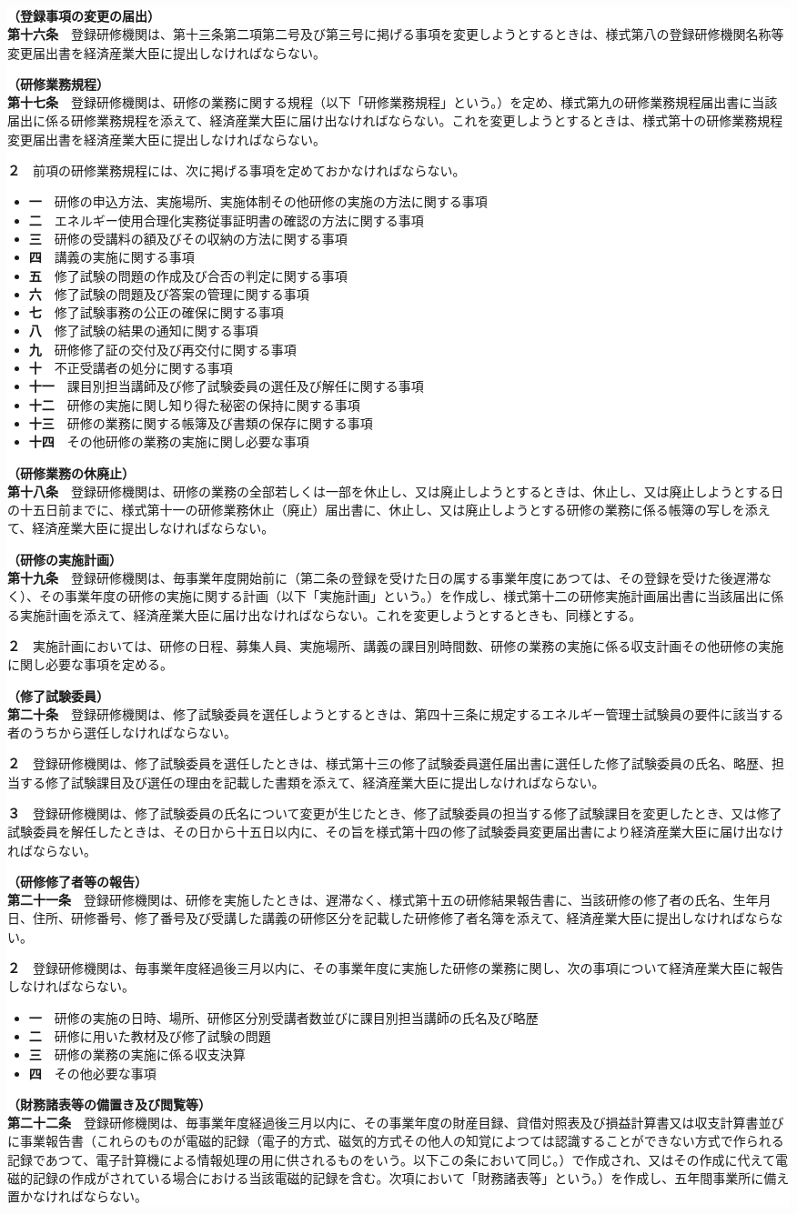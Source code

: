 **（登録事項の変更の届出）**  
**第十六条**　登録研修機関は、第十三条第二項第二号及び第三号に掲げる事項を変更しようとするときは、様式第八の登録研修機関名称等変更届出書を経済産業大臣に提出しなければならない。  
  
**（研修業務規程）**  
**第十七条**　登録研修機関は、研修の業務に関する規程（以下「研修業務規程」という。）を定め、様式第九の研修業務規程届出書に当該届出に係る研修業務規程を添えて、経済産業大臣に届け出なければならない。これを変更しようとするときは、様式第十の研修業務規程変更届出書を経済産業大臣に提出しなければならない。  
  
**２**　前項の研修業務規程には、次に掲げる事項を定めておかなければならない。  
* **一**　研修の申込方法、実施場所、実施体制その他研修の実施の方法に関する事項  
* **二**　エネルギー使用合理化実務従事証明書の確認の方法に関する事項  
* **三**　研修の受講料の額及びその収納の方法に関する事項  
* **四**　講義の実施に関する事項  
* **五**　修了試験の問題の作成及び合否の判定に関する事項  
* **六**　修了試験の問題及び答案の管理に関する事項  
* **七**　修了試験事務の公正の確保に関する事項  
* **八**　修了試験の結果の通知に関する事項  
* **九**　研修修了証の交付及び再交付に関する事項  
* **十**　不正受講者の処分に関する事項  
* **十一**　課目別担当講師及び修了試験委員の選任及び解任に関する事項  
* **十二**　研修の実施に関し知り得た秘密の保持に関する事項  
* **十三**　研修の業務に関する帳簿及び書類の保存に関する事項  
* **十四**　その他研修の業務の実施に関し必要な事項  
  
**（研修業務の休廃止）**  
**第十八条**　登録研修機関は、研修の業務の全部若しくは一部を休止し、又は廃止しようとするときは、休止し、又は廃止しようとする日の十五日前までに、様式第十一の研修業務休止（廃止）届出書に、休止し、又は廃止しようとする研修の業務に係る帳簿の写しを添えて、経済産業大臣に提出しなければならない。  
  
**（研修の実施計画）**  
**第十九条**　登録研修機関は、毎事業年度開始前に（第二条の登録を受けた日の属する事業年度にあつては、その登録を受けた後遅滞なく）、その事業年度の研修の実施に関する計画（以下「実施計画」という。）を作成し、様式第十二の研修実施計画届出書に当該届出に係る実施計画を添えて、経済産業大臣に届け出なければならない。これを変更しようとするときも、同様とする。  
  
**２**　実施計画においては、研修の日程、募集人員、実施場所、講義の課目別時間数、研修の業務の実施に係る収支計画その他研修の実施に関し必要な事項を定める。  
  
**（修了試験委員）**  
**第二十条**　登録研修機関は、修了試験委員を選任しようとするときは、第四十三条に規定するエネルギー管理士試験員の要件に該当する者のうちから選任しなければならない。  
  
**２**　登録研修機関は、修了試験委員を選任したときは、様式第十三の修了試験委員選任届出書に選任した修了試験委員の氏名、略歴、担当する修了試験課目及び選任の理由を記載した書類を添えて、経済産業大臣に提出しなければならない。  
  
**３**　登録研修機関は、修了試験委員の氏名について変更が生じたとき、修了試験委員の担当する修了試験課目を変更したとき、又は修了試験委員を解任したときは、その日から十五日以内に、その旨を様式第十四の修了試験委員変更届出書により経済産業大臣に届け出なければならない。  
  
**（研修修了者等の報告）**  
**第二十一条**　登録研修機関は、研修を実施したときは、遅滞なく、様式第十五の研修結果報告書に、当該研修の修了者の氏名、生年月日、住所、研修番号、修了番号及び受講した講義の研修区分を記載した研修修了者名簿を添えて、経済産業大臣に提出しなければならない。  
  
**２**　登録研修機関は、毎事業年度経過後三月以内に、その事業年度に実施した研修の業務に関し、次の事項について経済産業大臣に報告しなければならない。  
* **一**　研修の実施の日時、場所、研修区分別受講者数並びに課目別担当講師の氏名及び略歴  
* **二**　研修に用いた教材及び修了試験の問題  
* **三**　研修の業務の実施に係る収支決算  
* **四**　その他必要な事項  
  
**（財務諸表等の備置き及び閲覧等）**  
**第二十二条**　登録研修機関は、毎事業年度経過後三月以内に、その事業年度の財産目録、貸借対照表及び損益計算書又は収支計算書並びに事業報告書（これらのものが電磁的記録（電子的方式、磁気的方式その他人の知覚によつては認識することができない方式で作られる記録であつて、電子計算機による情報処理の用に供されるものをいう。以下この条において同じ。）で作成され、又はその作成に代えて電磁的記録の作成がされている場合における当該電磁的記録を含む。次項において「財務諸表等」という。）を作成し、五年間事業所に備え置かなければならない。  
  